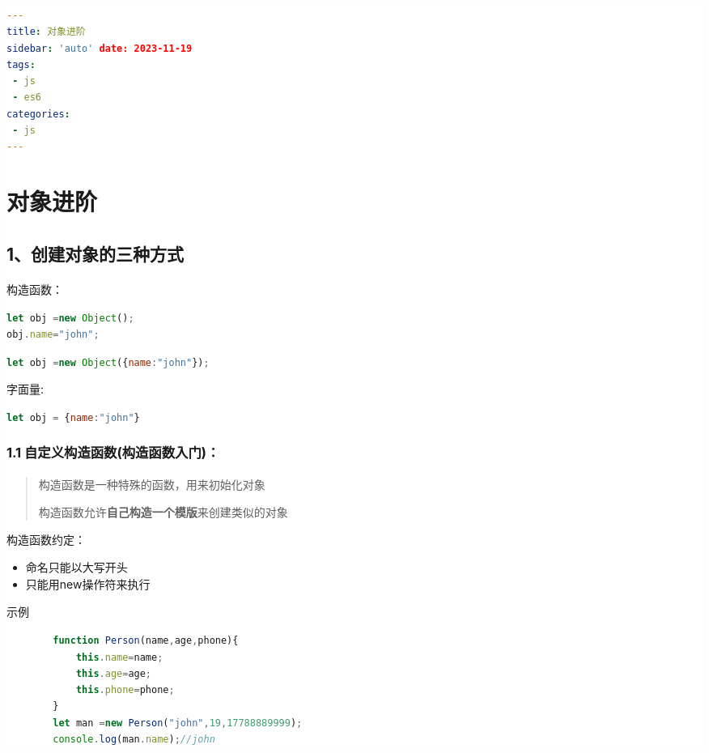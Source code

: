 ```yaml
---
title: 对象进阶
sidebar: 'auto' date: 2023-11-19
tags: 
 - js 
 - es6
categories: 
 - js
---
```

# 对象进阶

## 1、创建对象的三种方式

构造函数：

```js
let obj =new Object();
obj.name="john";
```

```js
let obj =new Object({name:"john"});
```

字面量:

```js
let obj = {name:"john"}
```

### 1.1 自定义构造函数(构造函数入门)：

> 构造函数是一种特殊的函数，用来初始化对象
>
> 构造函数允许**自己构造一个模版**来创建类似的对象

构造函数约定：

+ 命名只能以大写开头
+ 只能用new操作符来执行

示例

```js
        function Person(name,age,phone){
            this.name=name;
            this.age=age;
            this.phone=phone;
        }
        let man =new Person("john",19,17788889999);
        console.log(man.name);//john
```
